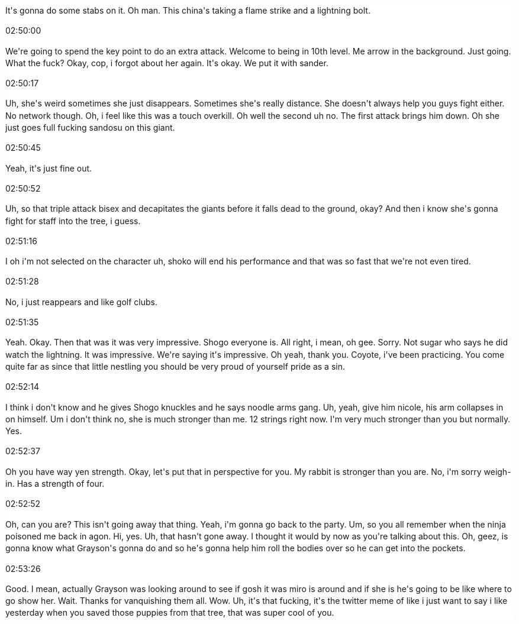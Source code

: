 It's gonna do some stabs on it. Oh man. This china's taking a flame strike and a lightning bolt.

02:50:00

We're going to spend the key point to do an extra attack. Welcome to being in 10th level. Me arrow in the background. Just going. What the fuck? Okay, cop, i forgot about her again. It's okay. We put it with sander.

02:50:17

Uh, she's weird sometimes she just disappears. Sometimes she's really distance. She doesn't always help you guys fight either. No network though. Oh, i feel like this was a touch overkill. Oh well the second uh no. The first attack brings him down. Oh she just goes full fucking sandosu on this giant.

02:50:45

Yeah, it's just fine out.

02:50:52

Uh, so that triple attack bisex and decapitates the giants before it falls dead to the ground, okay? And then i know she's gonna fight for staff into the tree, i guess.

02:51:16

I oh i'm not selected on the character uh, shoko will end his performance and that was so fast that we're not even tired.

02:51:28

No, i just reappears and like golf clubs.

02:51:35

Yeah. Okay. Then that was it was very impressive. Shogo everyone is. All right, i mean, oh gee. Sorry. Not sugar who says he did watch the lightning. It was impressive. We're saying it's impressive. Oh yeah, thank you. Coyote, i've been practicing. You come quite far as since that little nestling you should be very proud of yourself pride as a sin.

02:52:14

I think i don't know and he gives Shogo knuckles and he says noodle arms gang. Uh, yeah, give him nicole, his arm collapses in on himself. Um i don't think no, she is much stronger than me. 12 strings right now. I'm very much stronger than you but normally. Yes.

02:52:37

Oh you have way yen strength. Okay, let's put that in perspective for you. My rabbit is stronger than you are. No, i'm sorry weigh-in. Has a strength of four.

02:52:52

Oh, can you are? This isn't going away that thing. Yeah, i'm gonna go back to the party. Um, so you all remember when the ninja poisoned me back in agon. Hi, yes. Uh, that hasn't gone away. I thought it would by now as you're talking about this. Oh, geez, is gonna know what Grayson's gonna do and so he's gonna help him roll the bodies over so he can get into the pockets.

02:53:26

Good. I mean, actually Grayson was looking around to see if gosh it was miro is around and if she is he's going to be like where to go show her. Wait. Thanks for vanquishing them all. Wow. Uh, it's that fucking, it's the twitter meme of like i just want to say i like yesterday when you saved those puppies from that tree, that was super cool of you.

